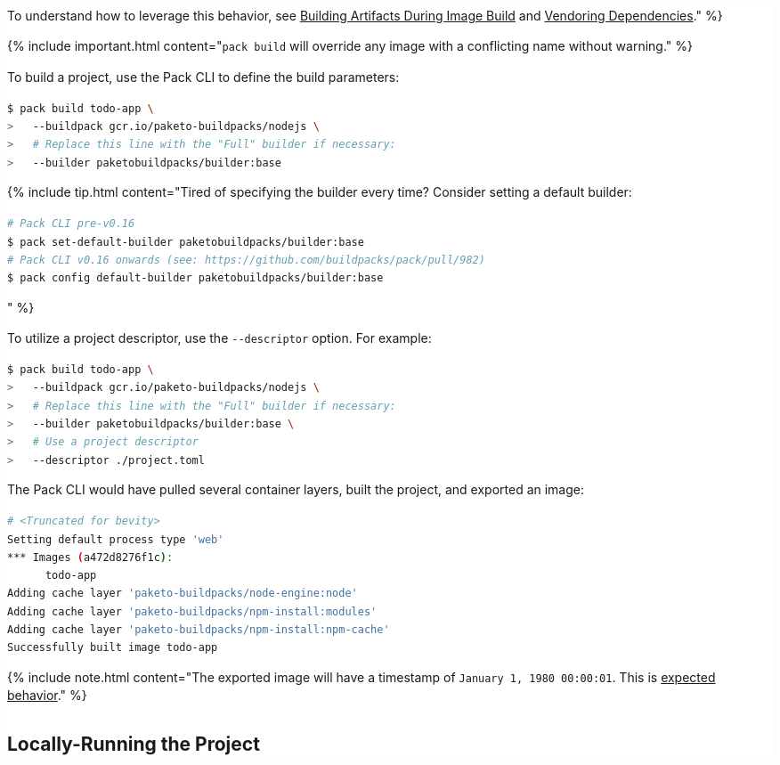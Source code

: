 To understand how to leverage this behavior, see
[Building Artifacts During Image Build](#Building-Artifacts-During-Image-Build)
and [Vendoring Dependencies](#Vendoring-Dependencies)."
%}

{% include important.html content="`pack build` will override any image with
a conflicting name without warning." %}

To build a project, use the Pack CLI to define the build parameters:

```sh
$ pack build todo-app \
>   --buildpack gcr.io/paketo-buildpacks/nodejs \
>   # Replace this line with the "Full" builder if necessary:
>   --builder paketobuildpacks/builder:base
```

{% include tip.html content="Tired of specifying the builder every time?
Consider setting a default builder:
```sh
# Pack CLI pre-v0.16
$ pack set-default-builder paketobuildpacks/builder:base
# Pack CLI v0.16 onwards (see: https://github.com/buildpacks/pack/pull/982)
$ pack config default-builder paketobuildpacks/builder:base
```
" %}

To utilize a project descriptor, use the `--descriptor` option. For example:

```sh
$ pack build todo-app \
>   --buildpack gcr.io/paketo-buildpacks/nodejs \
>   # Replace this line with the "Full" builder if necessary:
>   --builder paketobuildpacks/builder:base \
>   # Use a project descriptor
>   --descriptor ./project.toml
```

The Pack CLI would have pulled several container layers, built the project, and
exported an image:

```sh
# <Truncated for bevity>
Setting default process type 'web'
*** Images (a472d8276f1c):
      todo-app
Adding cache layer 'paketo-buildpacks/node-engine:node'
Adding cache layer 'paketo-buildpacks/npm-install:modules'
Adding cache layer 'paketo-buildpacks/npm-install:npm-cache'
Successfully built image todo-app
```
{% include note.html content="The exported image will have a timestamp of
`January 1, 1980 00:00:01`. This is
[expected behavior](https://medium.com/buildpacks/time-travel-with-pack-e0efd8bf05db)."
%}

## Locally-Running the Project
